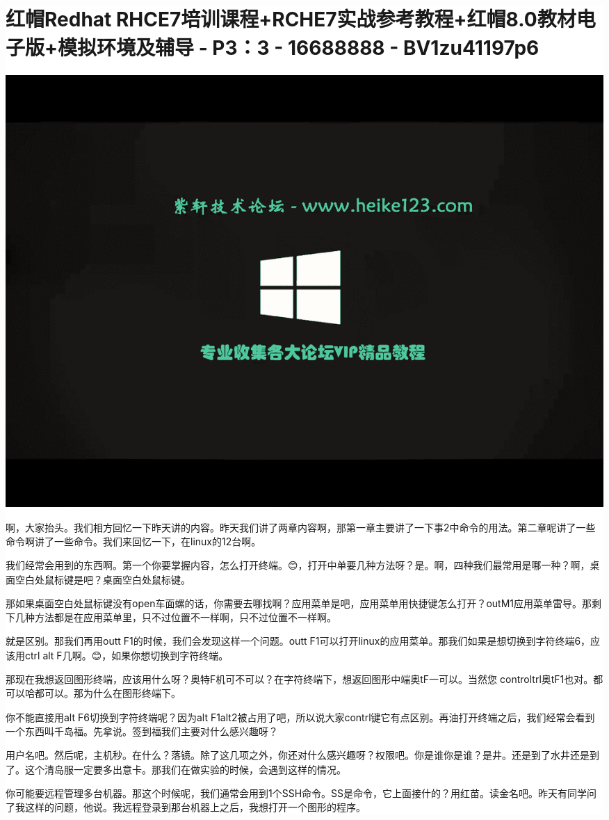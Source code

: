 # 红帽Redhat RHCE7培训课程+RCHE7实战参考教程+红帽8.0教材电子版+模拟环境及辅导 - P3：3 - 16688888 - BV1zu41197p6

![](img/cdb487a3e96a2862241b0af5ed2b41ae_0.png)

啊，大家抬头。我们相方回忆一下昨天讲的内容。昨天我们讲了两章内容啊，那第一章主要讲了一下事2中命令的用法。第二章呢讲了一些命令啊讲了一些命令。我们来回忆一下，在linux的12台啊。

我们经常会用到的东西啊。第一个你要掌握内容，怎么打开终端。😊，打开中单要几种方法呀？是。啊，四种我们最常用是哪一种？啊，桌面空白处鼠标键是吧？桌面空白处鼠标键。

那如果桌面空白处鼠标键没有open车面螺的话，你需要去哪找啊？应用菜单是吧，应用菜单用快捷键怎么打开？outM1应用菜单雷导。那剩下几种方法都是在应用菜单里，只不过位置不一样啊，只不过位置不一样啊。

就是区别。那我们再用outt F1的时候，我们会发现这样一个问题。outt F1可以打开linux的应用菜单。那我们如果是想切换到字符终端6，应该用ctrl alt F几啊。😊，如果你想切换到字符终端。

那现在我想返回图形终端，应该用什么呀？奥特F机可不可以？在字符终端下，想返回图形中端奥tF一可以。当然您 controltrl奥tF1也对。都可以哈都可以。那为什么在图形终端下。

你不能直接用alt F6切换到字符终端呢？因为alt F1alt2被占用了吧，所以说大家contrl键它有点区别。再油打开终端之后，我们经常会看到一个东西叫千岛福。先拿说。签到福我们主要对什么感兴趣呀？

用户名吧。然后呢，主机秒。在什么？落镜。除了这几项之外，你还对什么感兴趣呀？权限吧。你是谁你是谁？是井。还是到了水井还是到了。这个清岛服一定要多出意卡。那我们在做实验的时候，会遇到这样的情况。

你可能要远程管理多台机器。那这个时候呢，我们通常会用到1个SSH命令。SS是命令，它上面接什的？用红苗。读金名吧。昨天有同学问了我这样的问题，他说。我远程登录到那台机器上之后，我想打开一个图形的程序。
